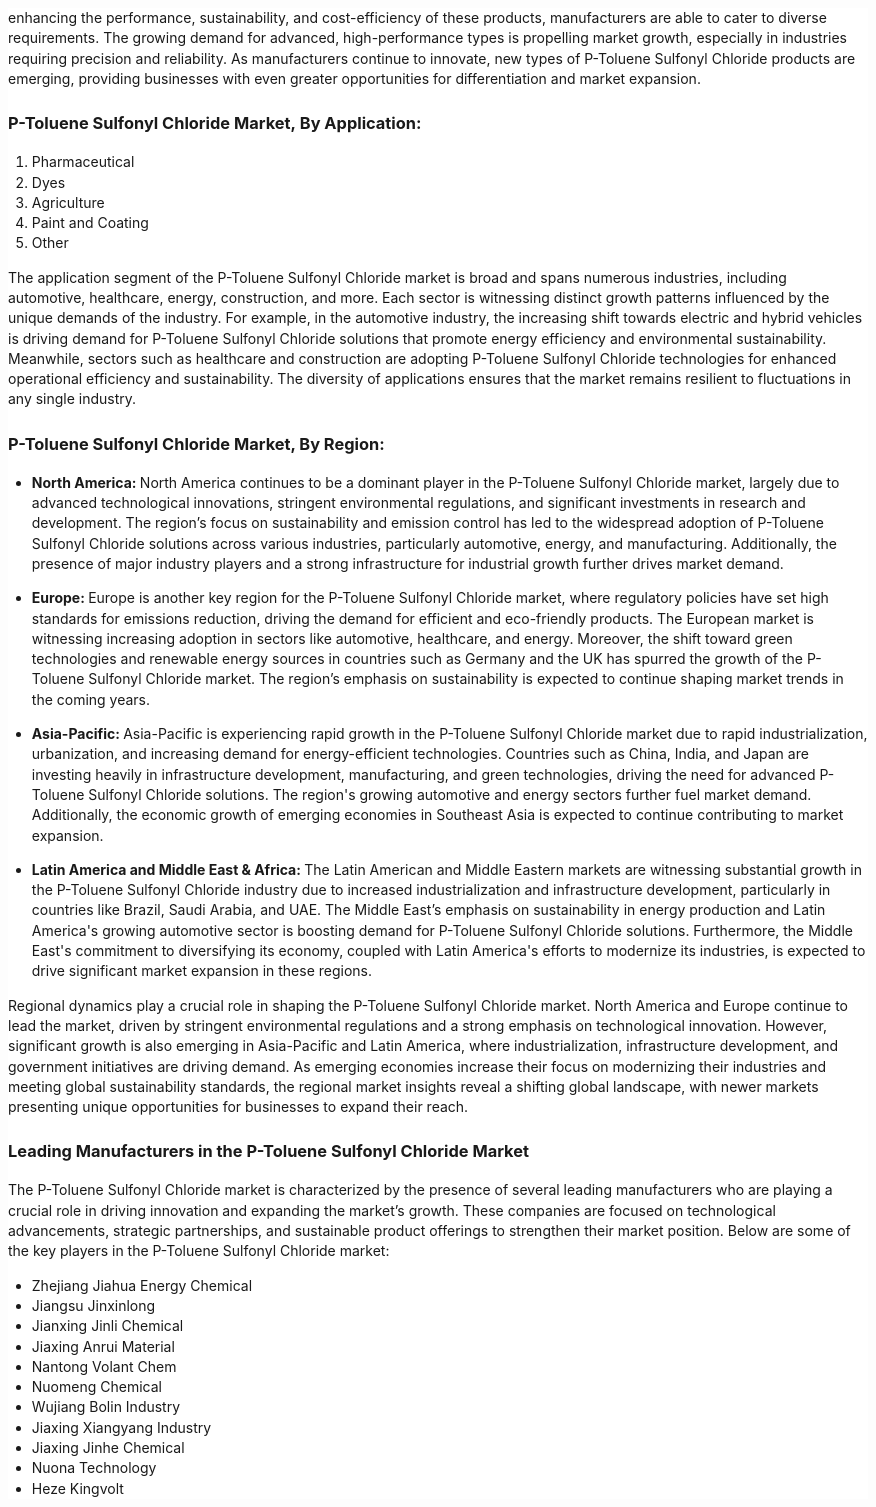 enhancing the performance, sustainability, and cost-efficiency of these products, manufacturers are able to cater to diverse requirements. The growing demand for advanced, high-performance types is propelling market growth, especially in industries requiring precision and reliability. As manufacturers continue to innovate, new types of P-Toluene Sulfonyl Chloride products are emerging, providing businesses with even greater opportunities for differentiation and market expansion.</p><h3>P-Toluene Sulfonyl Chloride Market,&nbsp;By Application:</h3><ol><li>Pharmaceutical<li> Dyes<li> Agriculture<li> Paint and Coating<li> Other</li></ol><p>The application segment of the P-Toluene Sulfonyl Chloride market is broad and spans numerous industries, including automotive, healthcare, energy, construction, and more. Each sector is witnessing distinct growth patterns influenced by the unique demands of the industry. For example, in the automotive industry, the increasing shift towards electric and hybrid vehicles is driving demand for P-Toluene Sulfonyl Chloride solutions that promote energy efficiency and environmental sustainability. Meanwhile, sectors such as healthcare and construction are adopting P-Toluene Sulfonyl Chloride technologies for enhanced operational efficiency and sustainability. The diversity of applications ensures that the market remains resilient to fluctuations in any single industry.</p><h3>P-Toluene Sulfonyl Chloride Market, By Region:</h3><ul><li><p><strong>North America:&nbsp;</strong>North America continues to be a dominant player in the P-Toluene Sulfonyl Chloride market, largely due to advanced technological innovations, stringent environmental regulations, and significant investments in research and development. The region&rsquo;s focus on sustainability and emission control has led to the widespread adoption of P-Toluene Sulfonyl Chloride solutions across various industries, particularly automotive, energy, and manufacturing. Additionally, the presence of major industry players and a strong infrastructure for industrial growth further drives market demand.</p></li><li><p><strong><strong>Europe:&nbsp;</strong></strong>Europe is another key region for the P-Toluene Sulfonyl Chloride market, where regulatory policies have set high standards for emissions reduction, driving the demand for efficient and eco-friendly products. The European market is witnessing increasing adoption in sectors like automotive, healthcare, and energy. Moreover, the shift toward green technologies and renewable energy sources in countries such as Germany and the UK has spurred the growth of the P-Toluene Sulfonyl Chloride market. The region&rsquo;s emphasis on sustainability is expected to continue shaping market trends in the coming years.</p></li><li><p><strong><strong>Asia-Pacific:&nbsp;</strong></strong>Asia-Pacific is experiencing rapid growth in the P-Toluene Sulfonyl Chloride market due to rapid industrialization, urbanization, and increasing demand for energy-efficient technologies. Countries such as China, India, and Japan are investing heavily in infrastructure development, manufacturing, and green technologies, driving the need for advanced P-Toluene Sulfonyl Chloride solutions. The region's growing automotive and energy sectors further fuel market demand. Additionally, the economic growth of emerging economies in Southeast Asia is expected to continue contributing to market expansion.</p></li><li><p><strong><strong>Latin America and Middle East &amp; Africa:&nbsp;</strong></strong>The Latin American and Middle Eastern markets are witnessing substantial growth in the P-Toluene Sulfonyl Chloride industry due to increased industrialization and infrastructure development, particularly in countries like Brazil, Saudi Arabia, and UAE. The Middle East&rsquo;s emphasis on sustainability in energy production and Latin America's growing automotive sector is boosting demand for P-Toluene Sulfonyl Chloride solutions. Furthermore, the Middle East's commitment to diversifying its economy, coupled with Latin America's efforts to modernize its industries, is expected to drive significant market expansion in these regions.</p></li></ul><p>Regional dynamics play a crucial role in shaping the P-Toluene Sulfonyl Chloride market. North America and Europe continue to lead the market, driven by stringent environmental regulations and a strong emphasis on technological innovation. However, significant growth is also emerging in Asia-Pacific and Latin America, where industrialization, infrastructure development, and government initiatives are driving demand. As emerging economies increase their focus on modernizing their industries and meeting global sustainability standards, the regional market insights reveal a shifting global landscape, with newer markets presenting unique opportunities for businesses to expand their reach.</p><h3><strong>Leading Manufacturers in the P-Toluene Sulfonyl Chloride Market</strong></h3><p>The P-Toluene Sulfonyl Chloride market is characterized by the presence of several leading manufacturers who are playing a crucial role in driving innovation and expanding the market&rsquo;s growth. These companies are focused on technological advancements, strategic partnerships, and sustainable product offerings to strengthen their market position. Below are some of the key players in the P-Toluene Sulfonyl Chloride market:</p></div><div class="article-main__content" data-test-id="publishing-text-block"><ul><li><span class="">Zhejiang Jiahua Energy Chemical<li>Jiangsu Jinxinlong<li>Jianxing Jinli Chemical<li>Jiaxing Anrui Material<li>Nantong Volant Chem<li>Nuomeng Chemical<li>Wujiang Bolin Industry<li>Jiaxing Xiangyang Industry<li>Jiaxing Jinhe Chemical<li>Nuona Technology<li>Heze Kingvolt